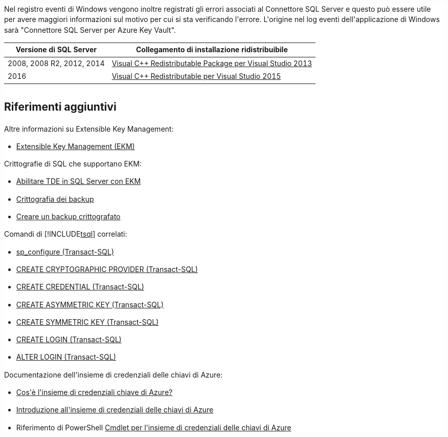 Nel registro eventi di Windows vengono inoltre registrati gli errori associati al Connettore SQL Server e questo può essere utile per avere maggiori informazioni sul motivo per cui si sta verificando l'errore. L'origine nel log eventi dell'applicazione di Windows sarà "Connettore SQL Server per Azure Key Vault".
  
Versione di SQL Server  |Collegamento di installazione ridistribuibile
---------|---------
2008, 2008 R2, 2012, 2014 | [Visual C++ Redistributable Package per Visual Studio 2013](https://www.microsoft.com/download/details.aspx?id=40784)
2016 | [Visual C++ Redistributable per Visual Studio 2015](https://www.microsoft.com/download/details.aspx?id=48145)
  
## <a name="additional-references"></a>Riferimenti aggiuntivi

 Altre informazioni su Extensible Key Management:  
  
- [Extensible Key Management &#40;EKM&#41;](../../../relational-databases/security/encryption/extensible-key-management-ekm.md)  
  
 Crittografie di SQL che supportano EKM:  
  
- [Abilitare TDE in SQL Server con EKM](../../../relational-databases/security/encryption/enable-tde-on-sql-server-using-ekm.md)  
  
- [Crittografia dei backup](../../../relational-databases/backup-restore/backup-encryption.md)  
  
- [Creare un backup crittografato](../../../relational-databases/backup-restore/create-an-encrypted-backup.md)  
  
 Comandi di [!INCLUDE[tsql](../../../includes/tsql-md.md)] correlati:  
  
- [sp_configure &#40;Transact-SQL&#41;](../../../relational-databases/system-stored-procedures/sp-configure-transact-sql.md)  
  
- [CREATE CRYPTOGRAPHIC PROVIDER &#40;Transact-SQL&#41;](../../../t-sql/statements/create-cryptographic-provider-transact-sql.md)  
  
- [CREATE CREDENTIAL &#40;Transact-SQL&#41;](../../../t-sql/statements/create-credential-transact-sql.md)  
  
- [CREATE ASYMMETRIC KEY &#40;Transact-SQL&#41;](../../../t-sql/statements/create-asymmetric-key-transact-sql.md)  
  
- [CREATE SYMMETRIC KEY &#40;Transact-SQL&#41;](../../../t-sql/statements/create-symmetric-key-transact-sql.md)  
  
- [CREATE LOGIN &#40;Transact-SQL&#41;](../../../t-sql/statements/create-login-transact-sql.md)  
  
- [ALTER LOGIN &#40;Transact-SQL&#41;](../../../t-sql/statements/alter-login-transact-sql.md)  
  
 Documentazione dell'insieme di credenziali delle chiavi di Azure:  
  
- [Cos'è l'insieme di credenziali chiave di Azure?](/azure/key-vault/general/basic-concepts)  
  
- [Introduzione all'insieme di credenziali delle chiavi di Azure](/azure/key-vault/general/overview)  
  
- Riferimento di PowerShell [Cmdlet per l'insieme di credenziali delle chiavi di Azure](/powershell/module/azurerm.keyvault/)  
  
